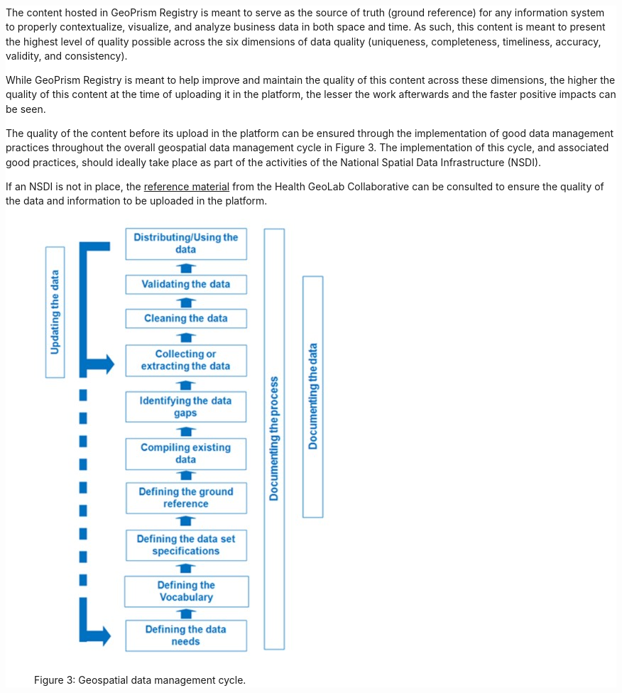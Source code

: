 The content hosted in GeoPrism Registry is meant to serve as the source of truth (ground reference) for any information system to properly contextualize, visualize, and analyze business data in both space and time. As such, this content is meant to present the highest level of quality possible across the six dimensions of data quality (uniqueness, completeness, timeliness, accuracy, validity, and consistency).

While GeoPrism Registry is meant to help improve and maintain the quality of this content across these dimensions, the higher the quality of this content at the time of uploading it in the platform, the lesser the work afterwards and the faster positive impacts can be seen.

The quality of the content before its upload in the platform can be ensured through the implementation of good data management practices throughout the overall geospatial data management cycle in Figure 3. The implementation of this cycle, and associated good practices, should ideally take place as part of the activities of the National Spatial Data Infrastructure (NSDI).

If an NSDI is not in place, the [reference material](https://healthgeolab.net/resources/reference-materials/) from the Health GeoLab Collaborative can be consulted to ensure the quality of the data and information to be uploaded in the platform.

<figure><img src="../../../../.gitbook/assets/Screenshot 2022-11-01 142310.jpg" alt=""><figcaption><p>Figure 3: Geospatial data management cycle.</p></figcaption></figure>
